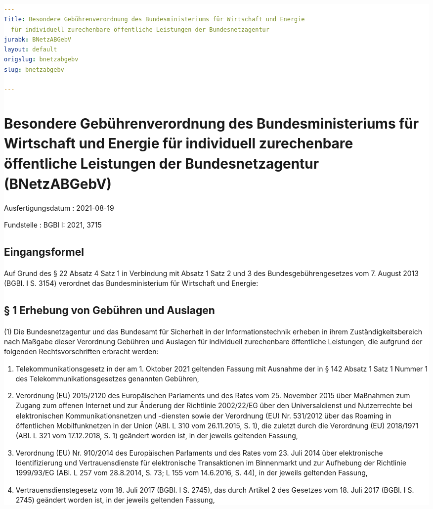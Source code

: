 ```yaml
---
Title: Besondere Gebührenverordnung des Bundesministeriums für Wirtschaft und Energie
  für individuell zurechenbare öffentliche Leistungen der Bundesnetzagentur
jurabk: BNetzABGebV
layout: default
origslug: bnetzabgebv
slug: bnetzabgebv

---
```


# Besondere Gebührenverordnung des Bundesministeriums für Wirtschaft und Energie für individuell zurechenbare öffentliche Leistungen der Bundesnetzagentur (BNetzABGebV)

Ausfertigungsdatum
:   2021-08-19

Fundstelle
:   BGBl I: 2021, 3715


## Eingangsformel

Auf Grund des § 22 Absatz 4 Satz 1 in Verbindung mit Absatz 1 Satz 2 und 3 des Bundesgebührengesetzes vom 7. August 2013 (BGBl. I S. 3154) verordnet das Bundesministerium für Wirtschaft und Energie:


## § 1 Erhebung von Gebühren und Auslagen

(1) Die Bundesnetzagentur und das Bundesamt für Sicherheit in der Informationstechnik erheben in ihrem Zuständigkeitsbereich nach Maßgabe dieser Verordnung Gebühren und Auslagen für individuell zurechenbare öffentliche Leistungen, die aufgrund der folgenden Rechtsvorschriften erbracht werden:

1.  Telekommunikationsgesetz in der am 1. Oktober 2021 geltenden Fassung mit Ausnahme der in § 142 Absatz 1 Satz 1 Nummer 1 des Telekommunikationsgesetzes genannten Gebühren,


2.  Verordnung (EU) 2015/2120 des Europäischen Parlaments und des Rates vom 25. November 2015 über Maßnahmen zum Zugang zum offenen Internet und zur Änderung der Richtlinie 2002/22/EG über den Universaldienst und Nutzerrechte bei elektronischen Kommunikationsnetzen und -diensten sowie der Verordnung (EU) Nr. 531/2012 über das Roaming in öffentlichen Mobilfunknetzen in der Union (ABl. L 310 vom 26.11.2015, S. 1), die zuletzt durch die Verordnung (EU) 2018/1971 (ABl. L 321 vom 17.12.2018, S. 1) geändert worden ist, in der jeweils geltenden Fassung,


3.  Verordnung (EU) Nr. 910/2014 des Europäischen Parlaments und des Rates vom 23. Juli 2014 über elektronische Identifizierung und Vertrauensdienste für elektronische Transaktionen im Binnenmarkt und zur Aufhebung der Richtlinie 1999/93/EG (ABl. L 257 vom 28.8.2014, S. 73; L 155 vom 14.6.2016, S. 44), in der jeweils geltenden Fassung,


4.  Vertrauensdienstegesetz vom 18. Juli 2017 (BGBl. I S. 2745), das durch Artikel 2 des Gesetzes vom 18. Juli 2017 (BGBl. I S. 2745) geändert worden ist, in der jeweils geltenden Fassung,
